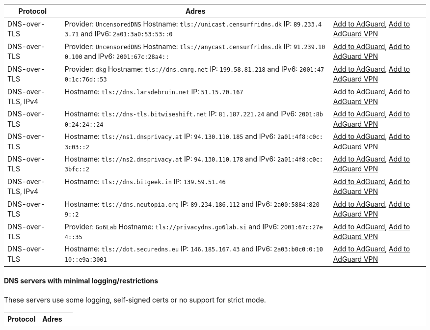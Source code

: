 | Protocol           | Adres                                                                                                                |                                                                                                                                                                                                                                     |
| ------------------ | -------------------------------------------------------------------------------------------------------------------- | ----------------------------------------------------------------------------------------------------------------------------------------------------------------------------------------------------------------------------------- |
| DNS-over-TLS       | Provider: `UncensoredDNS` Hostname: `tls://unicast.censurfridns.dk` IP: `89.233.43.71` and IPv6: `2a01:3a0:53:53::0` | [Add to AdGuard](adguard:add_dns_server?address=tls://unicast.censurfridns.dk&name=unicast.censurfridns.dk), [Add to AdGuard VPN](adguardvpn:add_dns_server?address=tls://unicast.censurfridns.dk&name=unicast.censurfridns.dk)     |
| DNS-over-TLS       | Provider: `UncensoredDNS` Hostname: `tls://anycast.censurfridns.dk` IP: `91.239.100.100` and IPv6: `2001:67c:28a4::` | [Add to AdGuard](adguard:add_dns_server?address=tls://anycast.censurfridns.dk&name=anycast.censurfridns.dk), [Add to AdGuard VPN](adguardvpn:add_dns_server?address=tls://anycast.censurfridns.dk&name=anycast.censurfridns.dk)     |
| DNS-over-TLS       | Provider: `dkg` Hostname: `tls://dns.cmrg.net`  IP: `199.58.81.218` and IPv6: `2001:470:1c:76d::53`                  | [Add to AdGuard](adguard:add_dns_server?address=tls://dns.cmrg.net&name=dns.cmrg.net), [Add to AdGuard VPN](adguardvpn:add_dns_server?address=tls://dns.cmrg.net&name=dns.cmrg.net)                                                 |
| DNS-over-TLS, IPv4 | Hostname: `tls://dns.larsdebruin.net` IP: `51.15.70.167`                                                             | [Add to AdGuard](adguard:add_dns_server?address=tls://dns.larsdebruin.net&name=dns.larsdebruin.net), [Add to AdGuard VPN](adguardvpn:add_dns_server?address=tls://dns.larsdebruin.net&name=dns.larsdebruin.net)                     |
| DNS-over-TLS       | Hostname: `tls://dns-tls.bitwiseshift.net` IP: `81.187.221.24` and IPv6: `2001:8b0:24:24::24`                        | [Add to AdGuard](adguard:add_dns_server?address=tls://dns-tls.bitwiseshift.net&name=dns-tls.bitwiseshift.net), [Add to AdGuard VPN](adguardvpn:add_dns_server?address=tls://dns-tls.bitwiseshift.net&name=dns-tls.bitwiseshift.net) |
| DNS-over-TLS       | Hostname: `tls://ns1.dnsprivacy.at` IP: `94.130.110.185` and IPv6: `2a01:4f8:c0c:3c03::2`                            | [Add to AdGuard](adguard:add_dns_server?address=tls://ns1.dnsprivacy.at&name=ns1.dnsprivacy.at), [Add to AdGuard VPN](adguardvpn:add_dns_server?address=tls://ns1.dnsprivacy.at&name=ns1.dnsprivacy.at)                             |
| DNS-over-TLS       | Hostname: `tls://ns2.dnsprivacy.at` IP: `94.130.110.178` and IPv6: `2a01:4f8:c0c:3bfc::2`                            | [Add to AdGuard](adguard:add_dns_server?address=tls://ns2.dnsprivacy.at&name=ns2.dnsprivacy.at), [Add to AdGuard VPN](adguardvpn:add_dns_server?address=tls://ns2.dnsprivacy.at&name=ns2.dnsprivacy.at)                             |
| DNS-over-TLS, IPv4 | Hostname: `tls://dns.bitgeek.in` IP: `139.59.51.46`                                                                  | [Add to AdGuard](adguard:add_dns_server?address=tls://dns.bitgeek.in&name=dns.bitgeek.in), [Add to AdGuard VPN](adguardvpn:add_dns_server?address=tls://dns.bitgeek.in&name=dns.bitgeek.in)                                         |
| DNS-over-TLS       | Hostname: `tls://dns.neutopia.org` IP: `89.234.186.112` and IPv6: `2a00:5884:8209::2`                                | [Add to AdGuard](adguard:add_dns_server?address=tls://dns.neutopia.org&name=dns.neutopia.org), [Add to AdGuard VPN](adguardvpn:add_dns_server?address=tls://dns.neutopia.org&name=dns.neutopia.org)                                 |
| DNS-over-TLS       | Provider: `Go6Lab` Hostname: `tls://privacydns.go6lab.si` and IPv6: `2001:67c:27e4::35`                              | [Add to AdGuard](adguard:add_dns_server?address=tls://privacydns.go6lab.si&name=privacydns.go6lab.si), [Add to AdGuard VPN](adguardvpn:add_dns_server?address=tls://privacydns.go6lab.si&name=privacydns.go6lab.si)                 |
| DNS-over-TLS       | Hostname: `tls://dot.securedns.eu` IP: `146.185.167.43` and IPv6: `2a03:b0c0:0:1010::e9a:3001`                       | [Add to AdGuard](adguard:add_dns_server?address=tls://dot.securedns.eu&name=dot.securedns.eu), [Add to AdGuard VPN](adguardvpn:add_dns_server?address=tls://dot.securedns.eu&name=dot.securedns.eu)                                 |

#### DNS servers with minimal logging/restrictions

These servers use some logging, self-signed certs or no support for strict mode.

| Protocol     | Adres                                                                                                             |                                                                                                                                                                                                                                                 |
| ------------ | ----------------------------------------------------------------------------------------------------------------- | ----------------------------------------------------------------------------------------------------------------------------------------------------------------------------------------------------------------------------------------------- |